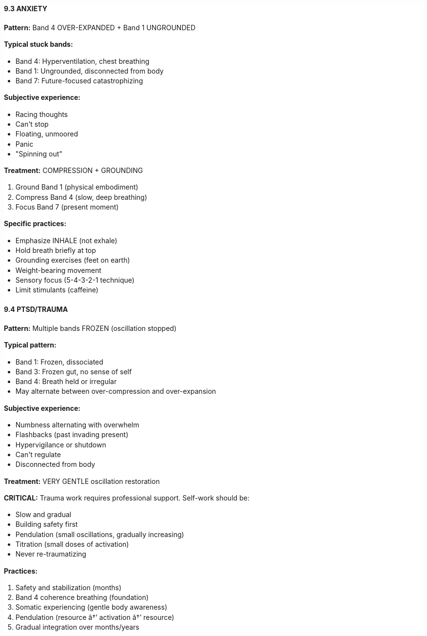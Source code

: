 #### 9.3 ANXIETY

**Pattern:** Band 4 OVER-EXPANDED + Band 1 UNGROUNDED

**Typical stuck bands:**
- Band 4: Hyperventilation, chest breathing
- Band 1: Ungrounded, disconnected from body
- Band 7: Future-focused catastrophizing

**Subjective experience:**
- Racing thoughts
- Can't stop
- Floating, unmoored
- Panic
- "Spinning out"

**Treatment:** COMPRESSION + GROUNDING
1. Ground Band 1 (physical embodiment)
2. Compress Band 4 (slow, deep breathing)
3. Focus Band 7 (present moment)

**Specific practices:**
- Emphasize INHALE (not exhale)
- Hold breath briefly at top
- Grounding exercises (feet on earth)
- Weight-bearing movement
- Sensory focus (5-4-3-2-1 technique)
- Limit stimulants (caffeine)

#### 9.4 PTSD/TRAUMA

**Pattern:** Multiple bands FROZEN (oscillation stopped)

**Typical pattern:**
- Band 1: Frozen, dissociated
- Band 3: Frozen gut, no sense of self
- Band 4: Breath held or irregular
- May alternate between over-compression and over-expansion

**Subjective experience:**
- Numbness alternating with overwhelm
- Flashbacks (past invading present)
- Hypervigilance or shutdown
- Can't regulate
- Disconnected from body

**Treatment:** VERY GENTLE oscillation restoration

**CRITICAL:** Trauma work requires professional support. Self-work should be:
- Slow and gradual
- Building safety first
- Pendulation (small oscillations, gradually increasing)
- Titration (small doses of activation)
- Never re-traumatizing

**Practices:**
1. Safety and stabilization (months)
2. Band 4 coherence breathing (foundation)
3. Somatic experiencing (gentle body awareness)
4. Pendulation (resource â†’ activation â†’ resource)
5. Gradual integration over months/years
